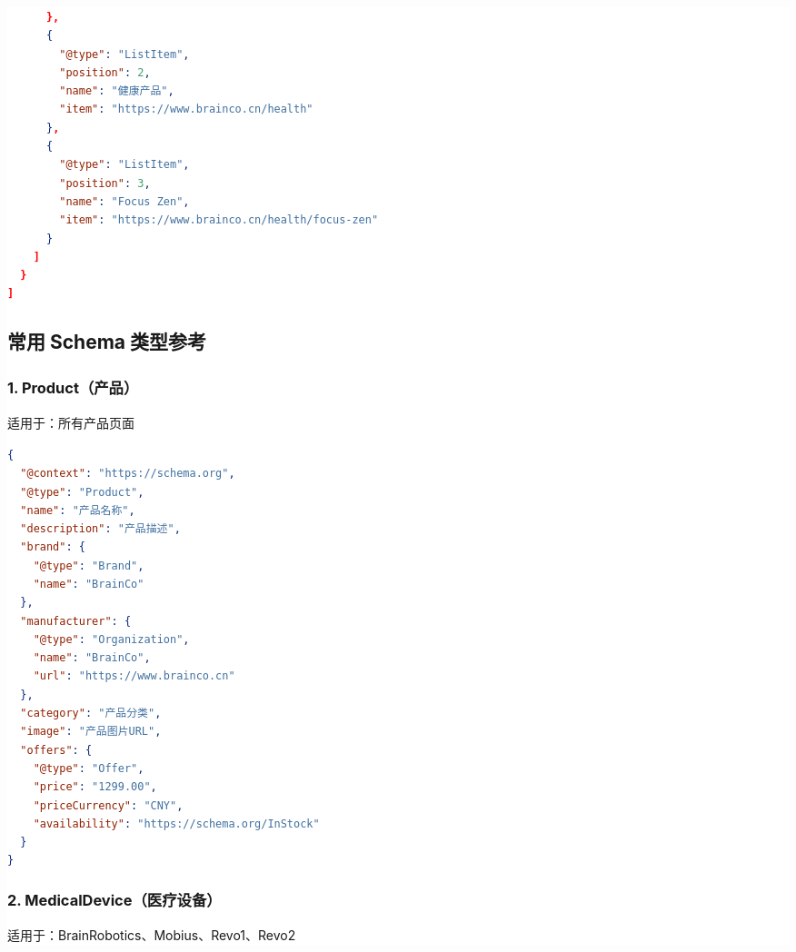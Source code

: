 ```json
      },
      {
        "@type": "ListItem",
        "position": 2,
        "name": "健康产品",
        "item": "https://www.brainco.cn/health"
      },
      {
        "@type": "ListItem",
        "position": 3,
        "name": "Focus Zen",
        "item": "https://www.brainco.cn/health/focus-zen"
      }
    ]
  }
]
```

## 常用 Schema 类型参考

### 1. Product（产品）
适用于：所有产品页面

```json
{
  "@context": "https://schema.org",
  "@type": "Product",
  "name": "产品名称",
  "description": "产品描述",
  "brand": {
    "@type": "Brand",
    "name": "BrainCo"
  },
  "manufacturer": {
    "@type": "Organization",
    "name": "BrainCo",
    "url": "https://www.brainco.cn"
  },
  "category": "产品分类",
  "image": "产品图片URL",
  "offers": {
    "@type": "Offer",
    "price": "1299.00",
    "priceCurrency": "CNY",
    "availability": "https://schema.org/InStock"
  }
}
```

### 2. MedicalDevice（医疗设备）
适用于：BrainRobotics、Mobius、Revo1、Revo2

